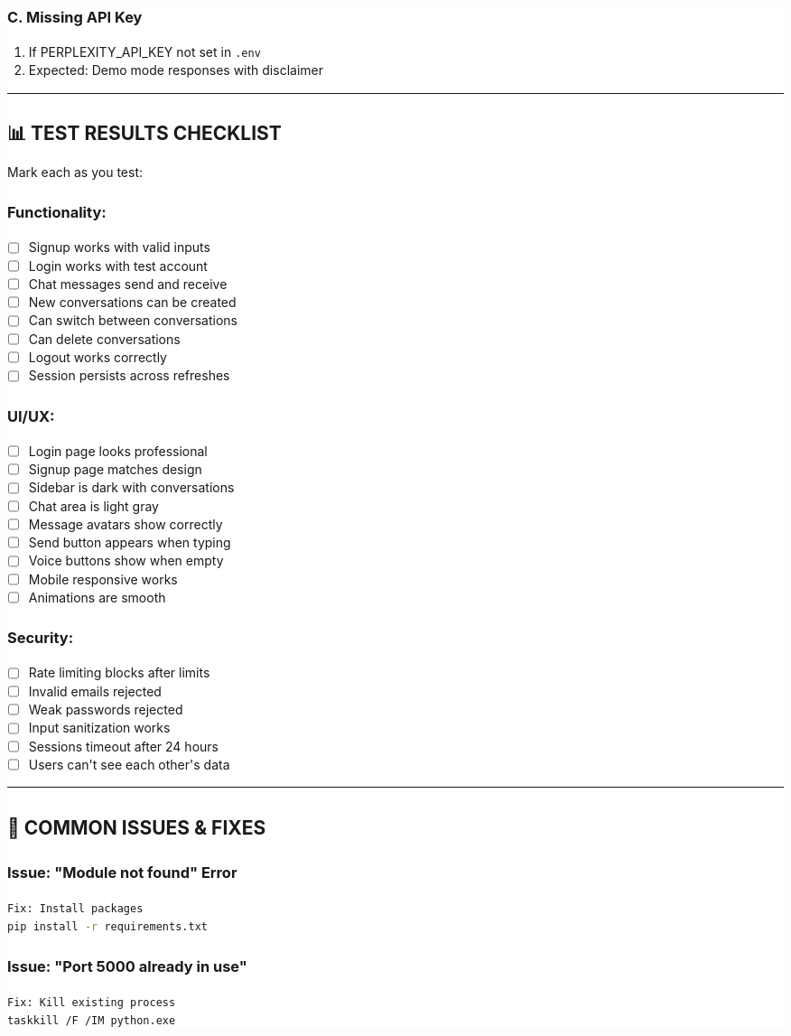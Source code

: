 ### C. Missing API Key
1. If PERPLEXITY_API_KEY not set in `.env`
2. Expected: Demo mode responses with disclaimer

---

## 📊 TEST RESULTS CHECKLIST

Mark each as you test:

### Functionality:
- [ ] Signup works with valid inputs
- [ ] Login works with test account
- [ ] Chat messages send and receive
- [ ] New conversations can be created
- [ ] Can switch between conversations
- [ ] Can delete conversations
- [ ] Logout works correctly
- [ ] Session persists across refreshes

### UI/UX:
- [ ] Login page looks professional
- [ ] Signup page matches design
- [ ] Sidebar is dark with conversations
- [ ] Chat area is light gray
- [ ] Message avatars show correctly
- [ ] Send button appears when typing
- [ ] Voice buttons show when empty
- [ ] Mobile responsive works
- [ ] Animations are smooth

### Security:
- [ ] Rate limiting blocks after limits
- [ ] Invalid emails rejected
- [ ] Weak passwords rejected
- [ ] Input sanitization works
- [ ] Sessions timeout after 24 hours
- [ ] Users can't see each other's data

---

## 🐛 COMMON ISSUES & FIXES

### Issue: "Module not found" Error
```bash
Fix: Install packages
pip install -r requirements.txt
```

### Issue: "Port 5000 already in use"
```bash
Fix: Kill existing process
taskkill /F /IM python.exe
```
